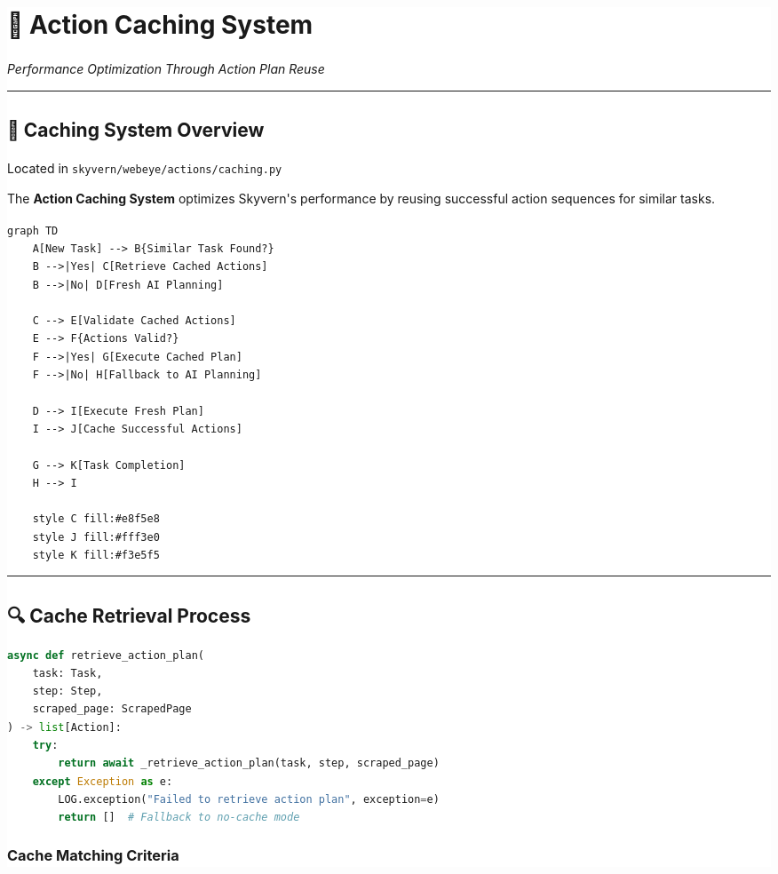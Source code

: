 # 🚀 Action Caching System
*Performance Optimization Through Action Plan Reuse*

---

## 🎯 Caching System Overview

Located in `skyvern/webeye/actions/caching.py`

The **Action Caching System** optimizes Skyvern's performance by reusing successful action sequences for similar tasks.

```mermaid
graph TD
    A[New Task] --> B{Similar Task Found?}
    B -->|Yes| C[Retrieve Cached Actions]
    B -->|No| D[Fresh AI Planning]
    
    C --> E[Validate Cached Actions]
    E --> F{Actions Valid?}
    F -->|Yes| G[Execute Cached Plan]
    F -->|No| H[Fallback to AI Planning]
    
    D --> I[Execute Fresh Plan]
    I --> J[Cache Successful Actions]
    
    G --> K[Task Completion]
    H --> I
    
    style C fill:#e8f5e8
    style J fill:#fff3e0
    style K fill:#f3e5f5
```

---

## 🔍 Cache Retrieval Process

```python
async def retrieve_action_plan(
    task: Task, 
    step: Step, 
    scraped_page: ScrapedPage
) -> list[Action]:
    try:
        return await _retrieve_action_plan(task, step, scraped_page)
    except Exception as e:
        LOG.exception("Failed to retrieve action plan", exception=e)
        return []  # Fallback to no-cache mode
```

### Cache Matching Criteria
